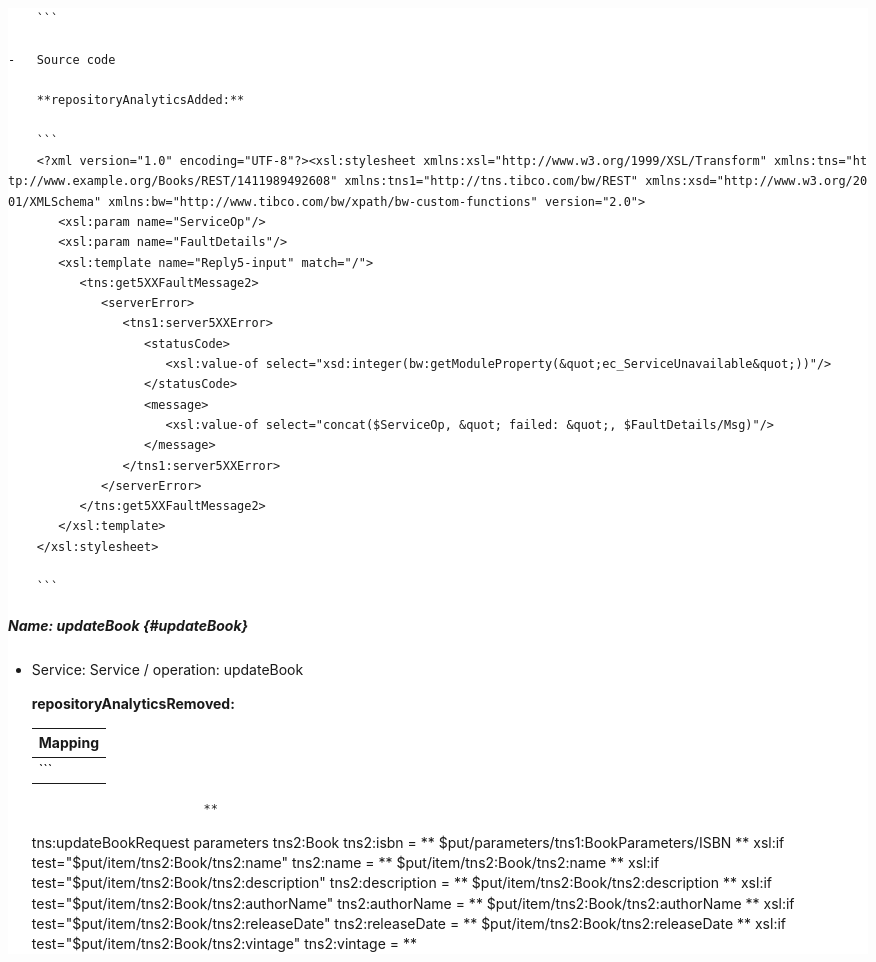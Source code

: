         ```

    -   Source code

        **repositoryAnalyticsAdded:**

        ```
        <?xml version="1.0" encoding="UTF-8"?><xsl:stylesheet xmlns:xsl="http://www.w3.org/1999/XSL/Transform" xmlns:tns="http://www.example.org/Books/REST/1411989492608" xmlns:tns1="http://tns.tibco.com/bw/REST" xmlns:xsd="http://www.w3.org/2001/XMLSchema" xmlns:bw="http://www.tibco.com/bw/xpath/bw-custom-functions" version="2.0">
           <xsl:param name="ServiceOp"/>
           <xsl:param name="FaultDetails"/>
           <xsl:template name="Reply5-input" match="/">
              <tns:get5XXFaultMessage2>
                 <serverError>
                    <tns1:server5XXError>
                       <statusCode>
                          <xsl:value-of select="xsd:integer(bw:getModuleProperty(&quot;ec_ServiceUnavailable&quot;))"/>
                       </statusCode>
                       <message>
                          <xsl:value-of select="concat($ServiceOp, &quot; failed: &quot;, $FaultDetails/Msg)"/>
                       </message>
                    </tns1:server5XXError>
                 </serverError>
              </tns:get5XXFaultMessage2>
           </xsl:template>
        </xsl:stylesheet>
        
        ```


##### Name: **updateBook** {#updateBook}

-   Service: Service / operation: updateBook

    **repositoryAnalyticsRemoved:**

    |Mapping|
    |-------|
    |    ```

                                **
	  tns:updateBookRequest
		 parameters
			tns2:Book
			   tns2:isbn = **
                                $put/parameters/tns1:BookParameters/ISBN
                                **
			   xsl:if test="$put/item/tns2:Book/tns2:name"
				  tns2:name = **
                                $put/item/tns2:Book/tns2:name
                                **
			   xsl:if test="$put/item/tns2:Book/tns2:description"
				  tns2:description = **
                                $put/item/tns2:Book/tns2:description
                                **
			   xsl:if test="$put/item/tns2:Book/tns2:authorName"
				  tns2:authorName = **
                                $put/item/tns2:Book/tns2:authorName
                                **
			   xsl:if test="$put/item/tns2:Book/tns2:releaseDate"
				  tns2:releaseDate = **
                                $put/item/tns2:Book/tns2:releaseDate
                                **
			   xsl:if test="$put/item/tns2:Book/tns2:vintage"
				  tns2:vintage = **